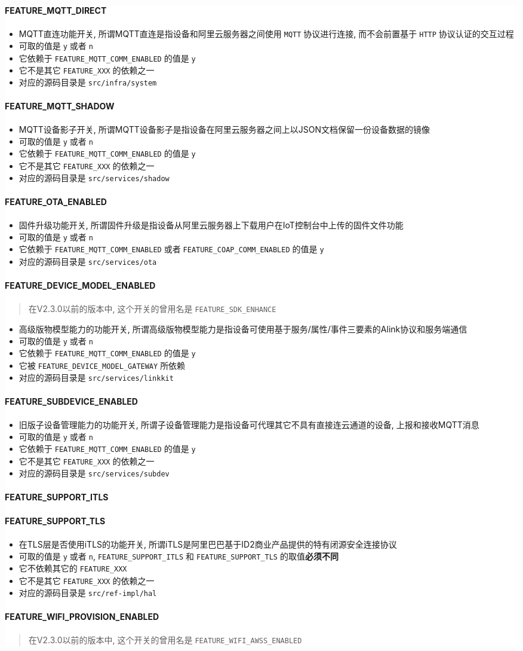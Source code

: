 #### <a name="FEATURE_MQTT_DIRECT">FEATURE_MQTT_DIRECT</a>
+ MQTT直连功能开关, 所谓MQTT直连是指设备和阿里云服务器之间使用 `MQTT` 协议进行连接, 而不会前置基于 `HTTP` 协议认证的交互过程
+ 可取的值是 `y` 或者 `n`
+ 它依赖于 `FEATURE_MQTT_COMM_ENABLED` 的值是 `y`
+ 它不是其它 `FEATURE_XXX` 的依赖之一
+ 对应的源码目录是 `src/infra/system`

#### <a name="FEATURE_MQTT_SHADOW">FEATURE_MQTT_SHADOW</a>
+ MQTT设备影子开关, 所谓MQTT设备影子是指设备在阿里云服务器之间上以JSON文档保留一份设备数据的镜像
+ 可取的值是 `y` 或者 `n`
+ 它依赖于 `FEATURE_MQTT_COMM_ENABLED` 的值是 `y`
+ 它不是其它 `FEATURE_XXX` 的依赖之一
+ 对应的源码目录是 `src/services/shadow`

#### <a name="FEATURE_OTA_ENABLED">FEATURE_OTA_ENABLED</a>
+ 固件升级功能开关, 所谓固件升级是指设备从阿里云服务器上下载用户在IoT控制台中上传的固件文件功能
+ 可取的值是 `y` 或者 `n`
+ 它依赖于 `FEATURE_MQTT_COMM_ENABLED` 或者 `FEATURE_COAP_COMM_ENABLED` 的值是 `y`
+ 对应的源码目录是 `src/services/ota`

#### <a name="FEATURE_DEVICE_MODEL_ENABLED">FEATURE_DEVICE_MODEL_ENABLED</a>
> 在V2.3.0以前的版本中, 这个开关的曾用名是 `FEATURE_SDK_ENHANCE`

+ 高级版物模型能力的功能开关, 所谓高级版物模型能力是指设备可使用基于服务/属性/事件三要素的Alink协议和服务端通信
+ 可取的值是 `y` 或者 `n`
+ 它依赖于 `FEATURE_MQTT_COMM_ENABLED` 的值是 `y`
+ 它被 `FEATURE_DEVICE_MODEL_GATEWAY` 所依赖
+ 对应的源码目录是 `src/services/linkkit`

#### <a name="FEATURE_SUBDEVICE_ENABLED">FEATURE_SUBDEVICE_ENABLED</a>
+ 旧版子设备管理能力的功能开关, 所谓子设备管理能力是指设备可代理其它不具有直接连云通道的设备, 上报和接收MQTT消息
+ 可取的值是 `y` 或者 `n`
+ 它依赖于 `FEATURE_MQTT_COMM_ENABLED` 的值是 `y`
+ 它不是其它 `FEATURE_XXX` 的依赖之一
+ 对应的源码目录是 `src/services/subdev`

#### <a name="FEATURE_SUPPORT_ITLS">FEATURE_SUPPORT_ITLS</a>
#### <a name="FEATURE_SUPPORT_TLS">FEATURE_SUPPORT_TLS</a>
+ 在TLS层是否使用iTLS的功能开关, 所谓iTLS是阿里巴巴基于ID2商业产品提供的特有闭源安全连接协议
+ 可取的值是 `y` 或者 `n`, `FEATURE_SUPPORT_ITLS` 和 `FEATURE_SUPPORT_TLS` 的取值**必须不同**
+ 它不依赖其它的 `FEATURE_XXX`
+ 它不是其它 `FEATURE_XXX` 的依赖之一
+ 对应的源码目录是 `src/ref-impl/hal`

#### <a name="FEATURE_WIFI_PROVISION_ENABLED">FEATURE_WIFI_PROVISION_ENABLED</a>
> 在V2.3.0以前的版本中, 这个开关的曾用名是 `FEATURE_WIFI_AWSS_ENABLED`
